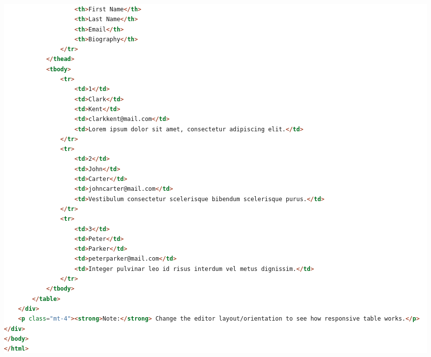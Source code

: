 ```html
                    <th>First Name</th>
                    <th>Last Name</th>
                    <th>Email</th>
                    <th>Biography</th>
                </tr>
            </thead>
            <tbody>
                <tr>
                    <td>1</td>
                    <td>Clark</td>
                    <td>Kent</td>
                    <td>clarkkent@mail.com</td>
                    <td>Lorem ipsum dolor sit amet, consectetur adipiscing elit.</td>
                </tr>
                <tr>
                    <td>2</td>
                    <td>John</td>
                    <td>Carter</td>
                    <td>johncarter@mail.com</td>
                    <td>Vestibulum consectetur scelerisque bibendum scelerisque purus.</td>
                </tr>
                <tr>
                    <td>3</td>
                    <td>Peter</td>
                    <td>Parker</td>
                    <td>peterparker@mail.com</td>
                    <td>Integer pulvinar leo id risus interdum vel metus dignissim.</td>
                </tr>
            </tbody>
        </table>
    </div> 
    <p class="mt-4"><strong>Note:</strong> Change the editor layout/orientation to see how responsive table works.</p>
</div>
</body>
</html>
```

